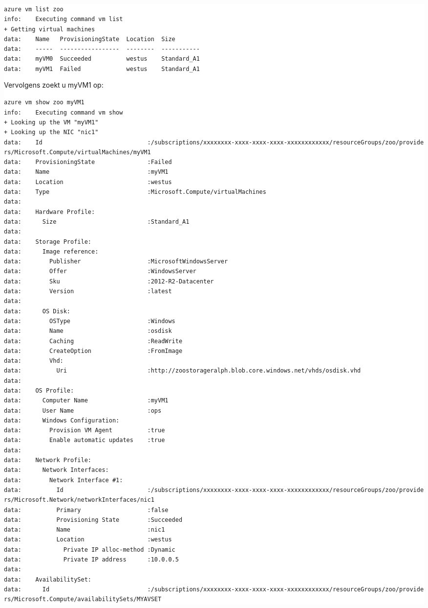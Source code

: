 ```azurecli
azure vm list zoo
info:    Executing command vm list
+ Getting virtual machines
data:    Name   ProvisioningState  Location  Size
data:    -----  -----------------  --------  -----------
data:    myVM0  Succeeded          westus    Standard_A1
data:    myVM1  Failed             westus    Standard_A1
```

Vervolgens zoekt u myVM1 op:

```azurecli
azure vm show zoo myVM1
info:    Executing command vm show
+ Looking up the VM "myVM1"
+ Looking up the NIC "nic1"
data:    Id                              :/subscriptions/xxxxxxxx-xxxx-xxxx-xxxx-xxxxxxxxxxxx/resourceGroups/zoo/providers/Microsoft.Compute/virtualMachines/myVM1
data:    ProvisioningState               :Failed
data:    Name                            :myVM1
data:    Location                        :westus
data:    Type                            :Microsoft.Compute/virtualMachines
data:
data:    Hardware Profile:
data:      Size                          :Standard_A1
data:
data:    Storage Profile:
data:      Image reference:
data:        Publisher                   :MicrosoftWindowsServer
data:        Offer                       :WindowsServer
data:        Sku                         :2012-R2-Datacenter
data:        Version                     :latest
data:
data:      OS Disk:
data:        OSType                      :Windows
data:        Name                        :osdisk
data:        Caching                     :ReadWrite
data:        CreateOption                :FromImage
data:        Vhd:
data:          Uri                       :http://zoostorageralph.blob.core.windows.net/vhds/osdisk.vhd
data:
data:    OS Profile:
data:      Computer Name                 :myVM1
data:      User Name                     :ops
data:      Windows Configuration:
data:        Provision VM Agent          :true
data:        Enable automatic updates    :true
data:
data:    Network Profile:
data:      Network Interfaces:
data:        Network Interface #1:
data:          Id                        :/subscriptions/xxxxxxxx-xxxx-xxxx-xxxx-xxxxxxxxxxxx/resourceGroups/zoo/providers/Microsoft.Network/networkInterfaces/nic1
data:          Primary                   :false
data:          Provisioning State        :Succeeded
data:          Name                      :nic1
data:          Location                  :westus
data:            Private IP alloc-method :Dynamic
data:            Private IP address      :10.0.0.5
data:
data:    AvailabilitySet:
data:      Id                            :/subscriptions/xxxxxxxx-xxxx-xxxx-xxxx-xxxxxxxxxxxx/resourceGroups/zoo/providers/Microsoft.Compute/availabilitySets/MYAVSET
```